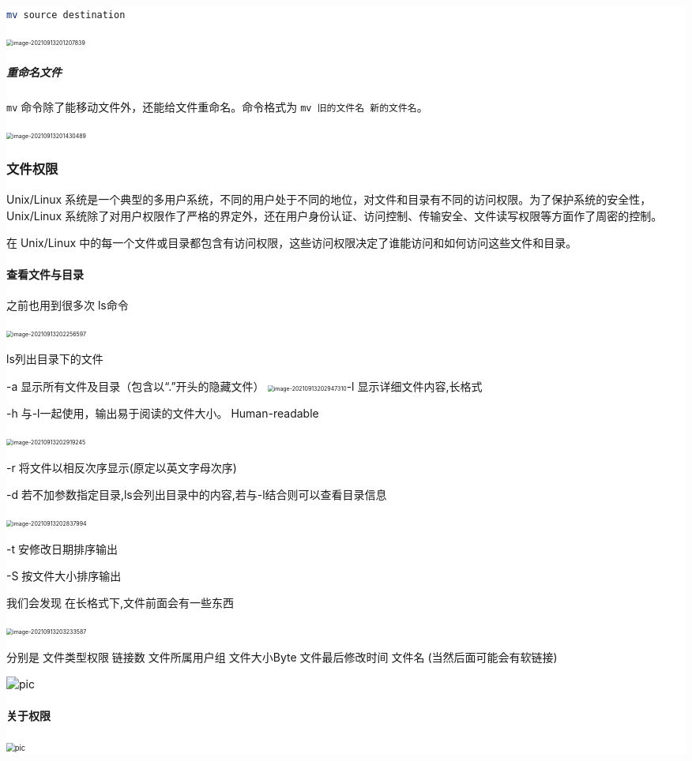 ```sh
mv source destination 
```

<img src="https://gitee.com/the-helpless-beggar/mypics/raw/master/20210914000121.png" alt="image-20210913201207839" style="zoom:50%;" />

##### 重命名文件

`mv` 命令除了能移动文件外，还能给文件重命名。命令格式为 `mv 旧的文件名 新的文件名`。

<img src="https://gitee.com/the-helpless-beggar/mypics/raw/master/20210914000111.png" alt="image-20210913201430489" style="zoom:50%;" />

### 文件权限

Unix/Linux 系统是一个典型的多用户系统，不同的用户处于不同的地位，对文件和目录有不同的访问权限。为了保护系统的安全性，Unix/Linux 系统除了对用户权限作了严格的界定外，还在用户身份认证、访问控制、传输安全、文件读写权限等方面作了周密的控制。

在 Unix/Linux 中的每一个文件或目录都包含有访问权限，这些访问权限决定了谁能访问和如何访问这些文件和目录。

#### 查看文件与目录

之前也用到很多次  ls命令

<img src="https://gitee.com/the-helpless-beggar/mypics/raw/master/20210914000101.png" alt="image-20210913202256597" style="zoom:50%;" />

ls列出目录下的文件

-a  显示所有文件及目录（包含以“.”开头的隐藏文件）
<img src="https://gitee.com/the-helpless-beggar/mypics/raw/master/20210914000108.png" alt="image-20210913202947310" style="zoom:50%;" />-l  显示详细文件内容,长格式

-h  与-l一起使用，输出易于阅读的文件大小。 Human-readable

<img src="https://gitee.com/the-helpless-beggar/mypics/raw/master/20210914000057.png" alt="image-20210913202919245" style="zoom:50%;" />

-r  将文件以相反次序显示(原定以英文字母次序)

-d 若不加参数指定目录,ls会列出目录中的内容,若与-l结合则可以查看目录信息

<img src="https://gitee.com/the-helpless-beggar/mypics/raw/master/20210914000055.png" alt="image-20210913202837994" style="zoom:50%;" />

-t 安修改日期排序输出

-S 按文件大小排序输出

我们会发现 在长格式下,文件前面会有一些东西

<img src="https://gitee.com/the-helpless-beggar/mypics/raw/master/20210914000053.png" alt="image-20210913203233587" style="zoom:50%;" />

分别是 文件类型权限  链接数  文件所属用户组 文件大小Byte  文件最后修改时间  文件名 (当然后面可能会有软链接) 

![pic](https://gitee.com/the-helpless-beggar/mypics/raw/master/20210914000050.png)

#### 关于权限

<img src="https://doc.shiyanlou.com/linux_base/3-10.png" alt="pic" style="zoom: 67%;" />
